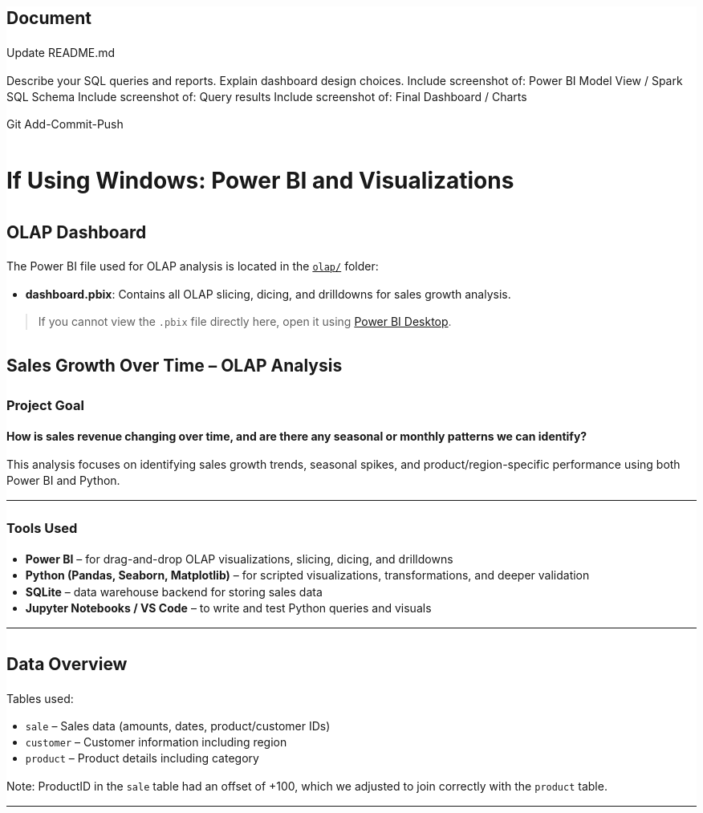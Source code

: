## Document
Update README.md

Describe your SQL queries and reports.
Explain dashboard design choices.
Include screenshot of: Power BI Model View / Spark SQL Schema
Include screenshot of: Query results
Include screenshot of: Final Dashboard / Charts

Git Add-Commit-Push

# If Using Windows: Power BI and Visualizations
## OLAP Dashboard

The Power BI file used for OLAP analysis is located in the [`olap/`](./olap/) folder:
- **dashboard.pbix**: Contains all OLAP slicing, dicing, and drilldowns for sales growth analysis.

> If you cannot view the `.pbix` file directly here, open it using [Power BI Desktop](https://powerbi.microsoft.com/desktop/).


## Sales Growth Over Time – OLAP Analysis

### Project Goal

**How is sales revenue changing over time, and are there any seasonal or monthly patterns we can identify?**

This analysis focuses on identifying sales growth trends, seasonal spikes, and product/region-specific performance using both Power BI and Python.

---

### Tools Used

- **Power BI** – for drag-and-drop OLAP visualizations, slicing, dicing, and drilldowns
- **Python (Pandas, Seaborn, Matplotlib)** – for scripted visualizations, transformations, and deeper validation
- **SQLite** – data warehouse backend for storing sales data
- **Jupyter Notebooks / VS Code** – to write and test Python queries and visuals

---

## Data Overview

Tables used:
- `sale` – Sales data (amounts, dates, product/customer IDs)
- `customer` – Customer information including region
- `product` – Product details including category

Note: ProductID in the `sale` table had an offset of +100, which we adjusted to join correctly with the `product` table.

---